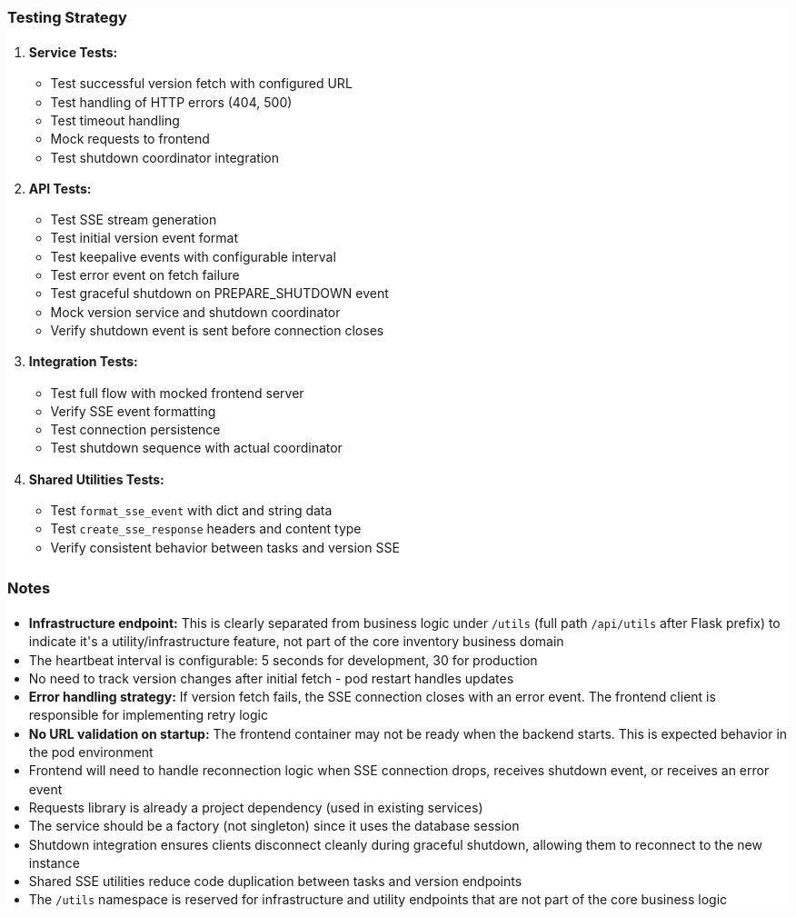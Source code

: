 ### Testing Strategy

1. **Service Tests:**
   - Test successful version fetch with configured URL
   - Test handling of HTTP errors (404, 500)
   - Test timeout handling
   - Mock requests to frontend
   - Test shutdown coordinator integration

2. **API Tests:**
   - Test SSE stream generation
   - Test initial version event format
   - Test keepalive events with configurable interval
   - Test error event on fetch failure
   - Test graceful shutdown on PREPARE_SHUTDOWN event
   - Mock version service and shutdown coordinator
   - Verify shutdown event is sent before connection closes

3. **Integration Tests:**
   - Test full flow with mocked frontend server
   - Verify SSE event formatting
   - Test connection persistence
   - Test shutdown sequence with actual coordinator

4. **Shared Utilities Tests:**
   - Test `format_sse_event` with dict and string data
   - Test `create_sse_response` headers and content type
   - Verify consistent behavior between tasks and version SSE

### Notes

- **Infrastructure endpoint:** This is clearly separated from business logic under `/utils` (full path `/api/utils` after Flask prefix) to indicate it's a utility/infrastructure feature, not part of the core inventory business domain
- The heartbeat interval is configurable: 5 seconds for development, 30 for production
- No need to track version changes after initial fetch - pod restart handles updates
- **Error handling strategy:** If version fetch fails, the SSE connection closes with an error event. The frontend client is responsible for implementing retry logic
- **No URL validation on startup:** The frontend container may not be ready when the backend starts. This is expected behavior in the pod environment
- Frontend will need to handle reconnection logic when SSE connection drops, receives shutdown event, or receives an error event
- Requests library is already a project dependency (used in existing services)
- The service should be a factory (not singleton) since it uses the database session
- Shutdown integration ensures clients disconnect cleanly during graceful shutdown, allowing them to reconnect to the new instance
- Shared SSE utilities reduce code duplication between tasks and version endpoints
- The `/utils` namespace is reserved for infrastructure and utility endpoints that are not part of the core business logic